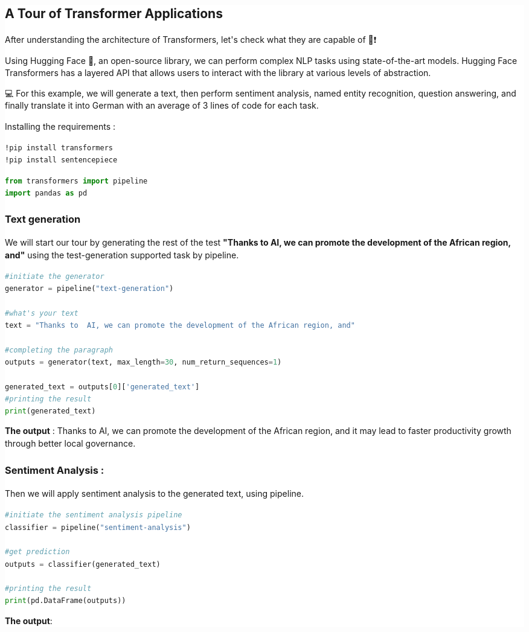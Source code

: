 ## A Tour of Transformer Applications
After understanding  the architecture of Transformers, let's check what they are capable of 🚀❗️

Using Hugging Face 🤗, an open-source library, we can perform complex NLP tasks using state-of-the-art models. Hugging Face Transformers has a layered API that allows users to interact with the library at various levels of abstraction.

💻 For this example, we will generate a text, then perform sentiment analysis, named entity recognition, question answering, and finally translate it into German with an average of 3 lines of code for each task.

Installing the requirements  :
```
!pip install transformers
!pip install sentencepiece
```

```python
from transformers import pipeline
import pandas as pd
```

### Text generation 
 We will start our tour by generating the rest of the test **"Thanks to  AI, we can promote the development of the African region, and"** using the test-generation supported task by pipeline.



  
```python
#initiate the generator
generator = pipeline("text-generation")

#what's your text
text = "Thanks to  AI, we can promote the development of the African region, and"

#completing the paragraph
outputs = generator(text, max_length=30, num_return_sequences=1)

generated_text = outputs[0]['generated_text']
#printing the result
print(generated_text)
```
**The output** :
Thanks to  AI, we can promote the development of the African region, and it may lead to faster productivity growth through better local governance.

### Sentiment Analysis :

Then we will apply sentiment analysis to the generated text, using pipeline.

  
```python
#initiate the sentiment analysis pipeline
classifier = pipeline("sentiment-analysis")

#get prediction
outputs = classifier(generated_text)

#printing the result
print(pd.DataFrame(outputs))
```
**The output**:
